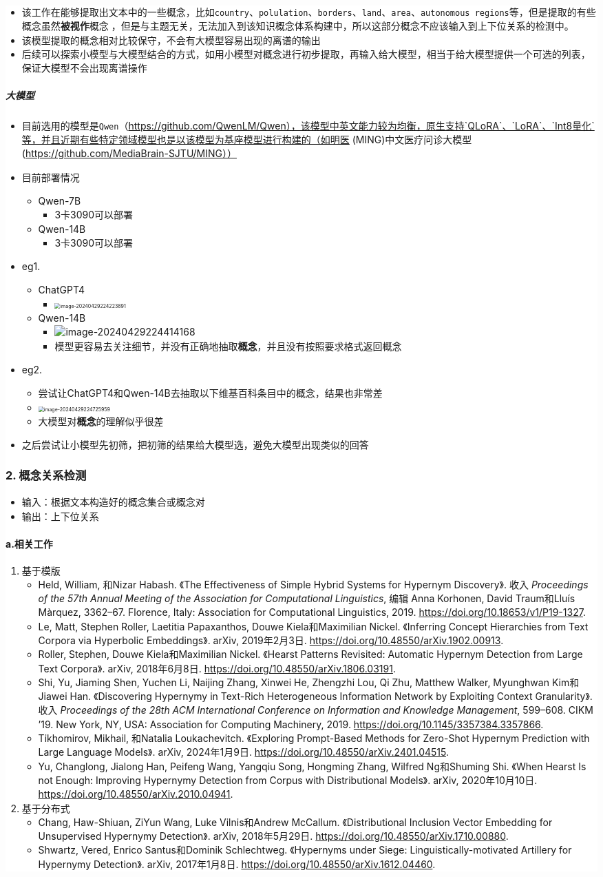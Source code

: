    - 该工作在能够提取出文本中的一些概念，比如`country`、`polulation`、`borders`、`land`、`area`、`autonomous regions`等，但是提取的有些概念虽然**被视作**概念 ，但是与主题无关，无法加入到该知识概念体系构建中，所以这部分概念不应该输入到上下位关系的检测中。
   - 该模型提取的概念相对比较保守，不会有大模型容易出现的离谱的输出
   - 后续可以探索小模型与大模型结合的方式，如用小模型对概念进行初步提取，再输入给大模型，相当于给大模型提供一个可选的列表，保证大模型不会出现离谱操作

   ##### 大模型

   - 目前选用的模型是`Qwen`（https://github.com/QwenLM/Qwen），该模型中英文能力较为均衡，原生支持`QLoRA`、`LoRA`、`Int8量化`等，并且近期有些特定领域模型也是以该模型为基座模型进行构建的（如明医 (MING)中文医疗问诊大模型 (https://github.com/MediaBrain-SJTU/MING））

   - 目前部署情况
     - Qwen-7B
       - 3卡3090可以部署
     - Qwen-14B
       - 3卡3090可以部署
   - eg1.
     - ChatGPT4
       - <img src="C:\Users\77246\AppData\Roaming\Typora\typora-user-images\image-20240429224223891.png" alt="image-20240429224223891" style="zoom:50%;" />
     - Qwen-14B
       - ![image-20240429224414168](C:\Users\77246\AppData\Roaming\Typora\typora-user-images\image-20240429224414168.png)
       - 模型更容易去关注细节，并没有正确地抽取**概念**，并且没有按照要求格式返回概念
   - eg2.
     - 尝试让ChatGPT4和Qwen-14B去抽取以下维基百科条目中的概念，结果也非常差
     - <img src="C:\Users\77246\AppData\Roaming\Typora\typora-user-images\image-20240429224725959.png" alt="image-20240429224725959" style="zoom:50%;" />
     - 大模型对**概念**的理解似乎很差
   - 之后尝试让小模型先初筛，把初筛的结果给大模型选，避免大模型出现类似的回答

### 2. 概念关系检测

- 输入：根据文本构造好的概念集合或概念对
- 输出：上下位关系

#### a.相关工作

1. 基于模版
   - Held, William, 和Nizar Habash. 《The Effectiveness of Simple Hybrid Systems for Hypernym Discovery》. 收入 *Proceedings of the 57th Annual Meeting of the Association for Computational Linguistics*, 编辑 Anna Korhonen, David Traum和Lluís Màrquez, 3362–67. Florence, Italy: Association for Computational Linguistics, 2019. https://doi.org/10.18653/v1/P19-1327.
   - Le, Matt, Stephen Roller, Laetitia Papaxanthos, Douwe Kiela和Maximilian Nickel. 《Inferring Concept Hierarchies from Text Corpora via Hyperbolic Embeddings》. arXiv, 2019年2月3日. https://doi.org/10.48550/arXiv.1902.00913.
   - Roller, Stephen, Douwe Kiela和Maximilian Nickel. 《Hearst Patterns Revisited: Automatic Hypernym Detection from Large Text Corpora》. arXiv, 2018年6月8日. https://doi.org/10.48550/arXiv.1806.03191.
   - Shi, Yu, Jiaming Shen, Yuchen Li, Naijing Zhang, Xinwei He, Zhengzhi Lou, Qi Zhu, Matthew Walker, Myunghwan Kim和Jiawei Han. 《Discovering Hypernymy in Text-Rich Heterogeneous Information Network by Exploiting Context Granularity》. 收入 *Proceedings of the 28th ACM International Conference on Information and Knowledge Management*, 599–608. CIKM ’19. New York, NY, USA: Association for Computing Machinery, 2019. https://doi.org/10.1145/3357384.3357866.
   - Tikhomirov, Mikhail, 和Natalia Loukachevitch. 《Exploring Prompt-Based Methods for Zero-Shot Hypernym Prediction with Large Language Models》. arXiv, 2024年1月9日. https://doi.org/10.48550/arXiv.2401.04515.
   - Yu, Changlong, Jialong Han, Peifeng Wang, Yangqiu Song, Hongming Zhang, Wilfred Ng和Shuming Shi. 《When Hearst Is not Enough: Improving Hypernymy Detection from Corpus with Distributional Models》. arXiv, 2020年10月10日. https://doi.org/10.48550/arXiv.2010.04941.
2. 基于分布式
   - Chang, Haw-Shiuan, ZiYun Wang, Luke Vilnis和Andrew McCallum. 《Distributional Inclusion Vector Embedding for Unsupervised Hypernymy Detection》. arXiv, 2018年5月29日. https://doi.org/10.48550/arXiv.1710.00880.
   - Shwartz, Vered, Enrico Santus和Dominik Schlechtweg. 《Hypernyms under Siege: Linguistically-motivated Artillery for Hypernymy Detection》. arXiv, 2017年1月8日. https://doi.org/10.48550/arXiv.1612.04460.